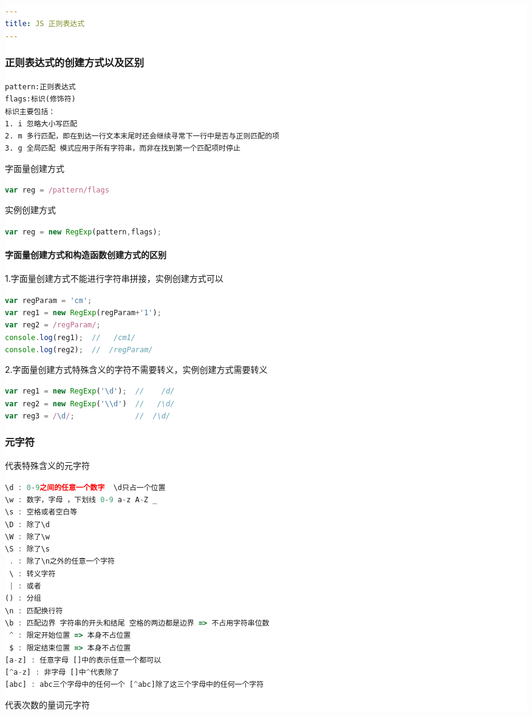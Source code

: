 ```yaml
---
title: JS 正则表达式
---
```

 
 ### 正则表达式的创建方式以及区别

    pattern:正则表达式  
    flags:标识(修饰符)
    标识主要包括：
    1. i 忽略大小写匹配
    2. m 多行匹配，即在到达一行文本末尾时还会继续寻常下一行中是否与正则匹配的项
    3. g 全局匹配 模式应用于所有字符串，而非在找到第一个匹配项时停止

字面量创建方式

``` javascript
var reg = /pattern/flags
```

实例创建方式

``` javascript
var reg = new RegExp(pattern,flags);
```
#### 字面量创建方式和构造函数创建方式的区别
1.字面量创建方式不能进行字符串拼接，实例创建方式可以
``` javascript
var regParam = 'cm';
var reg1 = new RegExp(regParam+'1');
var reg2 = /regParam/;
console.log(reg1);  //   /cm1/
console.log(reg2);  //  /regParam/
```
2.字面量创建方式特殊含义的字符不需要转义，实例创建方式需要转义
``` javascript
var reg1 = new RegExp('\d');  //    /d/ 
var reg2 = new RegExp('\\d')  //   /\d/
var reg3 = /\d/;              //  /\d/
```

### 元字符
代表特殊含义的元字符

``` javascript
\d : 0-9之间的任意一个数字  \d只占一个位置
\w : 数字，字母 ，下划线 0-9 a-z A-Z _
\s : 空格或者空白等
\D : 除了\d
\W : 除了\w
\S : 除了\s
 . : 除了\n之外的任意一个字符
 \ : 转义字符
 | : 或者
() : 分组
\n : 匹配换行符
\b : 匹配边界 字符串的开头和结尾 空格的两边都是边界 => 不占用字符串位数
 ^ : 限定开始位置 => 本身不占位置
 $ : 限定结束位置 => 本身不占位置
[a-z] : 任意字母 []中的表示任意一个都可以
[^a-z] : 非字母 []中^代表除了
[abc] : abc三个字母中的任何一个 [^abc]除了这三个字母中的任何一个字符
```
代表次数的量词元字符
